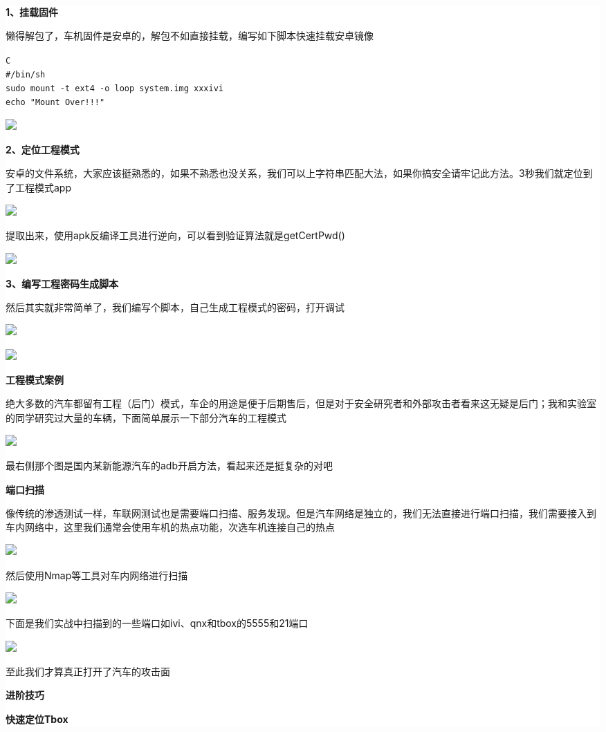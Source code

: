**1、挂载固件**  
  
懒得解包了，车机固件是安卓的，解包不如直接挂载，编写如下脚本快速挂载安卓镜像  
```
C  
#/bin/sh  
sudo mount -t ext4 -o loop system.img xxxivi  
echo "Mount Over!!!"
```  
  
![](https://mmbiz.qpic.cn/sz_mmbiz_png/b7iaH1LtiaKWU9MJx8rBFLAP6icoy9Wiaeib5lRosLo3aiatTNwEmpWCgIXa21VRxFBw8b43zd0BibctYJAy0VPrh58FQ/640?wx_fmt=png&from=appmsg "")  
  
**2、定位工程模式**  
  
安卓的文件系统，大家应该挺熟悉的，如果不熟悉也没关系，我们可以上字符串匹配大法，如果你搞安全请牢记此方法。3秒我们就定位到了工程模式app  
  
![](https://mmbiz.qpic.cn/sz_mmbiz_png/b7iaH1LtiaKWU9MJx8rBFLAP6icoy9Wiaeib5pvdibKXfgiaWSzibXQ6xibJNVSvwC7ib76JWSYXJCFibgWluyfTk12xj5PuQ/640?wx_fmt=png&from=appmsg "")  
  
提取出来，使用apk反编译工具进行逆向，可以看到验证算法就是getCertPwd()  
  
![](https://mmbiz.qpic.cn/sz_mmbiz_png/b7iaH1LtiaKWU9MJx8rBFLAP6icoy9Wiaeib5xBxjAstsiab6t03CaFeHmkxvQqB9E2rcs5m9t6oOb9y9WylgTIP7iaIw/640?wx_fmt=png&from=appmsg "")  
  
**3、编写工程密码生成脚本**  
  
然后其实就非常简单了，我们编写个脚本，自己生成工程模式的密码，打开调试  
  
![](https://mmbiz.qpic.cn/sz_mmbiz_png/b7iaH1LtiaKWU9MJx8rBFLAP6icoy9Wiaeib5iaVQ0GJajmLdicq2JheiasiarnpSeeibCvGLHvX7YhP0T3Kicd7eF7ywUEHA/640?wx_fmt=png&from=appmsg "")  
  
![](https://mmbiz.qpic.cn/sz_mmbiz_png/b7iaH1LtiaKWU9MJx8rBFLAP6icoy9Wiaeib5OPsPdIn7DibPwjl7ytyd0XIGQ6FE9ibcWomoAARia7teLvhw3DP9Sv1Gg/640?wx_fmt=png&from=appmsg "")  
  
**工程模式案例**  
  
绝大多数的汽车都留有工程（后门）模式，车企的用途是便于后期售后，但是对于安全研究者和外部攻击者看来这无疑是后门；我和实验室的同学研究过大量的车辆，下面简单展示一下部分汽车的工程模式  
  
![](https://mmbiz.qpic.cn/sz_mmbiz_png/b7iaH1LtiaKWU9MJx8rBFLAP6icoy9Wiaeib5m2vNAPCNTTrHgUHdFekhFUmlr68IyicnsBAc5b4483Sg8qJSamhNOPA/640?wx_fmt=png&from=appmsg "")  
  
最右侧那个图是国内某新能源汽车的adb开启方法，看起来还是挺复杂的对吧  
  
**端口扫描**  
  
像传统的渗透测试一样，车联网测试也是需要端口扫描、服务发现。但是汽车网络是独立的，我们无法直接进行端口扫描，我们需要接入到车内网络中，这里我们通常会使用车机的热点功能，次选车机连接自己的热点  
  
![](https://mmbiz.qpic.cn/sz_mmbiz_png/b7iaH1LtiaKWU9MJx8rBFLAP6icoy9Wiaeib5WSDt7L0SfVlmRpO3MkWVD3XuDdrlzZZY5icgNibP29BlHs9sOlrMWTfg/640?wx_fmt=png&from=appmsg "")  
  
然后使用Nmap等工具对车内网络进行扫描  
  
![](https://mmbiz.qpic.cn/sz_mmbiz_png/b7iaH1LtiaKWU9MJx8rBFLAP6icoy9Wiaeib5kiaYXjQ4x54fgD5nGvWUgk9DwGuL7BPwxD9frlJ7Js0faSfSkJQ6TnQ/640?wx_fmt=png&from=appmsg "")  
  
下面是我们实战中扫描到的一些端口如ivi、qnx和tbox的5555和21端口  
  
![](https://mmbiz.qpic.cn/sz_mmbiz_png/b7iaH1LtiaKWU9MJx8rBFLAP6icoy9Wiaeib5Da2CgLLkFwADoG3ILg4xYJ1ZJIMZVLqpibg8paCVd072m5yobcQ6D8Q/640?wx_fmt=png&from=appmsg "")  
  
至此我们才算真正打开了汽车的攻击面  
  
**进阶技巧**  
  
**快速定位Tbox**  
  